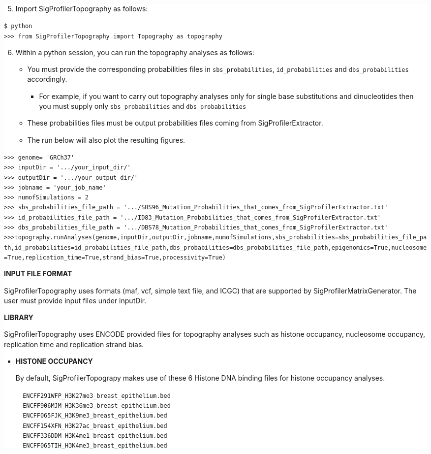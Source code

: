 5. Import SigProfilerTopography as follows:
```
$ python
>>> from SigProfilerTopography import Topography as topography
```

6. Within a python session, you can run the topography analyses as follows:

	+ You must provide the corresponding probabilities files in `sbs_probabilities`, `id_probabilities` and `dbs_probabilities` accordingly.
		* For example, if you want to carry out topography analyses only for single base substitutions and dinucleotides then you must supply only `sbs_probabilities` and `dbs_probabilities`

	+ These probabilities files must be output probabilities files coming from SigProfilerExtractor.

	+ The run below will also plot the resulting figures.

```
>>> genome= 'GRCh37'
>>> inputDir = '.../your_input_dir/'
>>> outputDir = '.../your_output_dir/'
>>> jobname = 'your_job_name'
>>> numofSimulations = 2
>>> sbs_probabilities_file_path = '.../SBS96_Mutation_Probabilities_that_comes_from_SigProfilerExtractor.txt'
>>> id_probabilities_file_path = '.../ID83_Mutation_Probabilities_that_comes_from_SigProfilerExtractor.txt'
>>> dbs_probabilities_file_path = '.../DBS78_Mutation_Probabilities_that_comes_from_SigProfilerExtractor.txt'
>>>topography.runAnalyses(genome,inputDir,outputDir,jobname,numofSimulations,sbs_probabilities=sbs_probabilities_file_path,id_probabilities=id_probabilities_file_path,dbs_probabilities=dbs_probabilities_file_path,epigenomics=True,nucleosome=True,replication_time=True,strand_bias=True,processivity=True)
```

**INPUT FILE FORMAT**

SigProfilerTopography uses formats (maf, vcf, simple text file, and ICGC) that are supported by SigProfilerMatrixGenerator. The user must provide input files under inputDir.

**LIBRARY**

SigProfilerTopography uses ENCODE provided files for topography analyses such as histone occupancy, nucleosome occupancy, replication time and replication strand bias.


+ **HISTONE OCCUPANCY**

	By default, SigProfilerTopograpy makes use of these 6 Histone DNA binding files for histone occupancy analyses.

		ENCFF291WFP_H3K27me3_breast_epithelium.bed
		ENCFF906MJM_H3K36me3_breast_epithelium.bed
		ENCFF065FJK_H3K9me3_breast_epithelium.bed
		ENCFF154XFN_H3K27ac_breast_epithelium.bed
		ENCFF336DDM_H3K4me1_breast_epithelium.bed
		ENCFF065TIH_H3K4me3_breast_epithelium.bed
